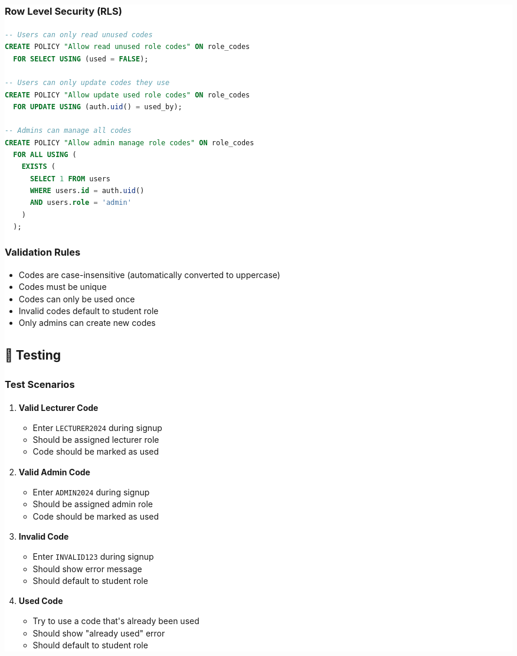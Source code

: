 ### Row Level Security (RLS)

```sql
-- Users can only read unused codes
CREATE POLICY "Allow read unused role codes" ON role_codes
  FOR SELECT USING (used = FALSE);

-- Users can only update codes they use
CREATE POLICY "Allow update used role codes" ON role_codes
  FOR UPDATE USING (auth.uid() = used_by);

-- Admins can manage all codes
CREATE POLICY "Allow admin manage role codes" ON role_codes
  FOR ALL USING (
    EXISTS (
      SELECT 1 FROM users 
      WHERE users.id = auth.uid() 
      AND users.role = 'admin'
    )
  );
```

### Validation Rules

- Codes are case-insensitive (automatically converted to uppercase)
- Codes must be unique
- Codes can only be used once
- Invalid codes default to student role
- Only admins can create new codes

## 🧪 Testing

### Test Scenarios

1. **Valid Lecturer Code**
   - Enter `LECTURER2024` during signup
   - Should be assigned lecturer role
   - Code should be marked as used

2. **Valid Admin Code**
   - Enter `ADMIN2024` during signup
   - Should be assigned admin role
   - Code should be marked as used

3. **Invalid Code**
   - Enter `INVALID123` during signup
   - Should show error message
   - Should default to student role

4. **Used Code**
   - Try to use a code that's already been used
   - Should show "already used" error
   - Should default to student role
